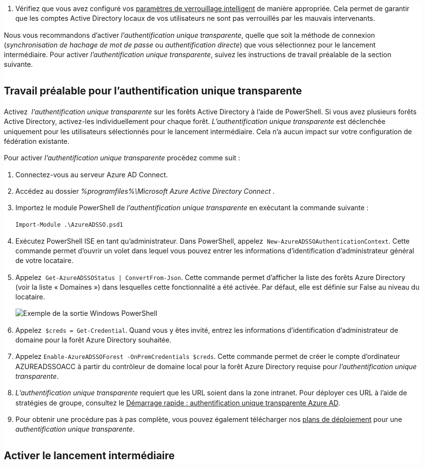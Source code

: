 1. Vérifiez que vous avez configuré vos [paramètres de verrouillage intelligent](../authentication/howto-password-smart-lockout.md) de manière appropriée. Cela permet de garantir que les comptes Active Directory locaux de vos utilisateurs ne sont pas verrouillés par les mauvais intervenants.

Nous vous recommandons d’activer *l’authentification unique transparente*, quelle que soit la méthode de connexion (*synchronisation de hachage de mot de passe* ou *authentification directe*) que vous sélectionnez pour le lancement intermédiaire. Pour activer *l’authentification unique transparente*, suivez les instructions de travail préalable de la section suivante.

## <a name="pre-work-for-seamless-sso"></a>Travail préalable pour l’authentification unique transparente

Activez  *l’authentification unique transparente* sur les forêts Active Directory à l’aide de PowerShell. Si vous avez plusieurs forêts Active Directory, activez-les individuellement pour chaque forêt. *L’authentification unique transparente* est déclenchée uniquement pour les utilisateurs sélectionnés pour le lancement intermédiaire. Cela n’a aucun impact sur votre configuration de fédération existante.

Pour activer *l’authentification unique transparente* procédez comme suit :

1. Connectez-vous au serveur Azure AD Connect.

2. Accédez au dossier *%programfiles%\\Microsoft Azure Active Directory Connect* .

3. Importez le module PowerShell de *l’authentification unique transparente* en exécutant la commande suivante : 

   `Import-Module .\AzureADSSO.psd1`

4. Exécutez PowerShell ISE en tant qu’administrateur. Dans PowerShell, appelez  `New-AzureADSSOAuthenticationContext`. Cette commande permet d’ouvrir un volet dans lequel vous pouvez entrer les informations d’identification d’administrateur général de votre locataire.

5. Appelez  `Get-AzureADSSOStatus | ConvertFrom-Json`. Cette commande permet d’afficher la liste des forêts Azure Directory (voir la liste « Domaines ») dans lesquelles cette fonctionnalité a été activée. Par défaut, elle est définie sur False au niveau du locataire.

   ![Exemple de la sortie Windows PowerShell](./media/how-to-connect-staged-rollout/sr3.png)

6. Appelez  `$creds = Get-Credential`. Quand vous y êtes invité, entrez les informations d’identification d’administrateur de domaine pour la forêt Azure Directory souhaitée.

7. Appelez `Enable-AzureADSSOForest -OnPremCredentials $creds`. Cette commande permet de créer le compte d’ordinateur AZUREADSSOACC à partir du contrôleur de domaine local pour la forêt Azure Directory requise pour *l’authentification unique transparente*.

8. *L’authentification unique transparente* requiert que les URL soient dans la zone intranet. Pour déployer ces URL à l’aide de stratégies de groupe, consultez le [Démarrage rapide : authentification unique transparente Azure AD](how-to-connect-sso-quick-start.md#step-3-roll-out-the-feature).

9. Pour obtenir une procédure pas à pas complète, vous pouvez également télécharger nos [plans de déploiement](https://aka.ms/SeamlessSSODPDownload) pour une *authentification unique transparente*.

## <a name="enable-staged-rollout"></a>Activer le lancement intermédiaire
